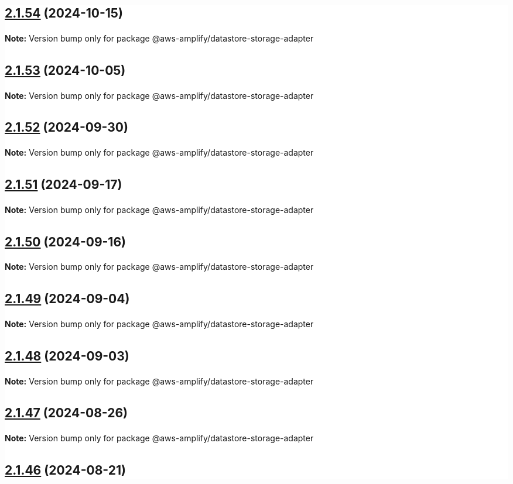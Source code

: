 ## [2.1.54](https://github.com/aws-amplify/amplify-js/compare/@aws-amplify/datastore-storage-adapter@2.1.53...@aws-amplify/datastore-storage-adapter@2.1.54) (2024-10-15)

**Note:** Version bump only for package @aws-amplify/datastore-storage-adapter

## [2.1.53](https://github.com/aws-amplify/amplify-js/compare/@aws-amplify/datastore-storage-adapter@2.1.52...@aws-amplify/datastore-storage-adapter@2.1.53) (2024-10-05)

**Note:** Version bump only for package @aws-amplify/datastore-storage-adapter

## [2.1.52](https://github.com/aws-amplify/amplify-js/compare/@aws-amplify/datastore-storage-adapter@2.1.51...@aws-amplify/datastore-storage-adapter@2.1.52) (2024-09-30)

**Note:** Version bump only for package @aws-amplify/datastore-storage-adapter

## [2.1.51](https://github.com/aws-amplify/amplify-js/compare/@aws-amplify/datastore-storage-adapter@2.1.50...@aws-amplify/datastore-storage-adapter@2.1.51) (2024-09-17)

**Note:** Version bump only for package @aws-amplify/datastore-storage-adapter

## [2.1.50](https://github.com/aws-amplify/amplify-js/compare/@aws-amplify/datastore-storage-adapter@2.1.49...@aws-amplify/datastore-storage-adapter@2.1.50) (2024-09-16)

**Note:** Version bump only for package @aws-amplify/datastore-storage-adapter

## [2.1.49](https://github.com/aws-amplify/amplify-js/compare/@aws-amplify/datastore-storage-adapter@2.1.48...@aws-amplify/datastore-storage-adapter@2.1.49) (2024-09-04)

**Note:** Version bump only for package @aws-amplify/datastore-storage-adapter

## [2.1.48](https://github.com/aws-amplify/amplify-js/compare/@aws-amplify/datastore-storage-adapter@2.1.47...@aws-amplify/datastore-storage-adapter@2.1.48) (2024-09-03)

**Note:** Version bump only for package @aws-amplify/datastore-storage-adapter

## [2.1.47](https://github.com/aws-amplify/amplify-js/compare/@aws-amplify/datastore-storage-adapter@2.1.46...@aws-amplify/datastore-storage-adapter@2.1.47) (2024-08-26)

**Note:** Version bump only for package @aws-amplify/datastore-storage-adapter

## [2.1.46](https://github.com/aws-amplify/amplify-js/compare/@aws-amplify/datastore-storage-adapter@2.1.45...@aws-amplify/datastore-storage-adapter@2.1.46) (2024-08-21)
